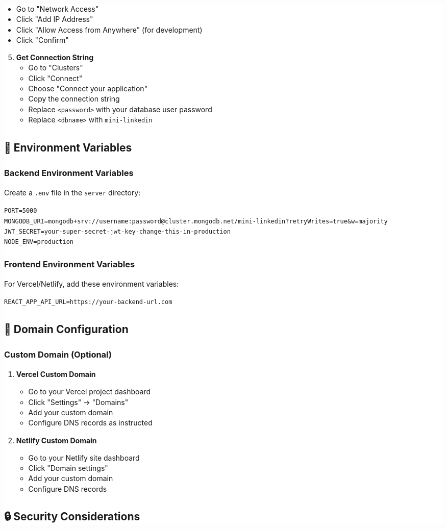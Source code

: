    - Go to "Network Access"
   - Click "Add IP Address"
   - Click "Allow Access from Anywhere" (for development)
   - Click "Confirm"

5. **Get Connection String**
   - Go to "Clusters"
   - Click "Connect"
   - Choose "Connect your application"
   - Copy the connection string
   - Replace `<password>` with your database user password
   - Replace `<dbname>` with `mini-linkedin`

## 🔧 Environment Variables

### Backend Environment Variables

Create a `.env` file in the `server` directory:

```env
PORT=5000
MONGODB_URI=mongodb+srv://username:password@cluster.mongodb.net/mini-linkedin?retryWrites=true&w=majority
JWT_SECRET=your-super-secret-jwt-key-change-this-in-production
NODE_ENV=production
```

### Frontend Environment Variables

For Vercel/Netlify, add these environment variables:

```env
REACT_APP_API_URL=https://your-backend-url.com
```

## 📱 Domain Configuration

### Custom Domain (Optional)

1. **Vercel Custom Domain**

   - Go to your Vercel project dashboard
   - Click "Settings" → "Domains"
   - Add your custom domain
   - Configure DNS records as instructed

2. **Netlify Custom Domain**
   - Go to your Netlify site dashboard
   - Click "Domain settings"
   - Add your custom domain
   - Configure DNS records

## 🔒 Security Considerations
